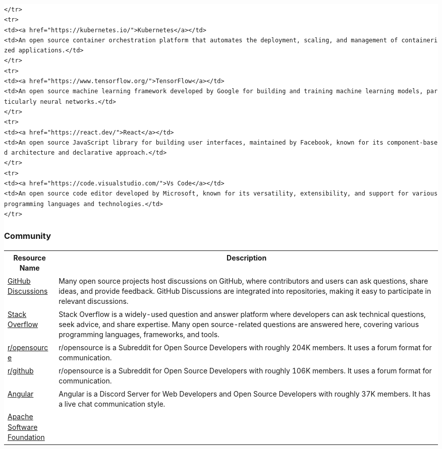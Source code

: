     </tr>
    <tr>
    <td><a href="https://kubernetes.io/">Kubernetes</a></td>
    <td>An open source container orchestration platform that automates the deployment, scaling, and management of containerized applications.</td>
    </tr>
    <tr>
    <td><a href="https://www.tensorflow.org/">TensorFlow</a></td>
    <td>An open source machine learning framework developed by Google for building and training machine learning models, particularly neural networks.</td>
    </tr>
    <tr>
    <td><a href="https://react.dev/">React</a></td>
    <td>An open source JavaScript library for building user interfaces, maintained by Facebook, known for its component-based architecture and declarative approach.</td>
    </tr>
    <tr>
    <td><a href="https://code.visualstudio.com/">Vs Code</a></td>
    <td>An open source code editor developed by Microsoft, known for its versatility, extensibility, and support for various programming languages and technologies.</td>
    </tr>
</table>

### Community
<table width="100%">
  <tr>
    <th>Resource Name</th>
    <th>Description</th>
  </tr>
  <tr>
    <td><a href="https://github.com/topics/open-source">GitHub Discussions</a></td>
    <td>Many open source projects host discussions on GitHub, where contributors and users can ask questions, share ideas, and provide feedback. GitHub Discussions are integrated into repositories, making it easy to participate in relevant discussions.</td>
  </tr>
  <tr>
    <td><a href="https://stackoverflow.blog/open-source">Stack Overflow</a></td>
    <td>Stack Overflow is a widely-used question and answer platform where developers can ask technical questions, seek advice, and share expertise. Many open source-related questions are answered here, covering various programming languages, frameworks, and tools.</td>
  </tr>
  <tr>
    <td><a href="https://www.reddit.com/r/opensource/?ref=thehiveindex.com&utm_source=thehiveindex.com">r/opensource</a></td>
    <td>r/opensource is a Subreddit for Open Source Developers with roughly 204K members. It uses a forum format for communication.</td>
  </tr>
  <tr>
    <td><a href="https://www.reddit.com/r/github/">r/github</a></td>
    <td>r/opensource is a Subreddit for Open Source Developers with roughly 106K members. It uses a forum format for communication.</td>
  </tr>
  <tr>
    <td><a href="https://discord.com/invite/angular?ref=thehiveindex.com&utm_source=thehiveindex.com">Angular</a></td>
    <td>Angular is a Discord Server for Web Developers and Open Source Developers with roughly 37K members. It has a live chat communication style.</td>
  </tr>
  <tr>
    <td><a href="https://discord.com/open-source">Apache Software Foundation</a></td>
